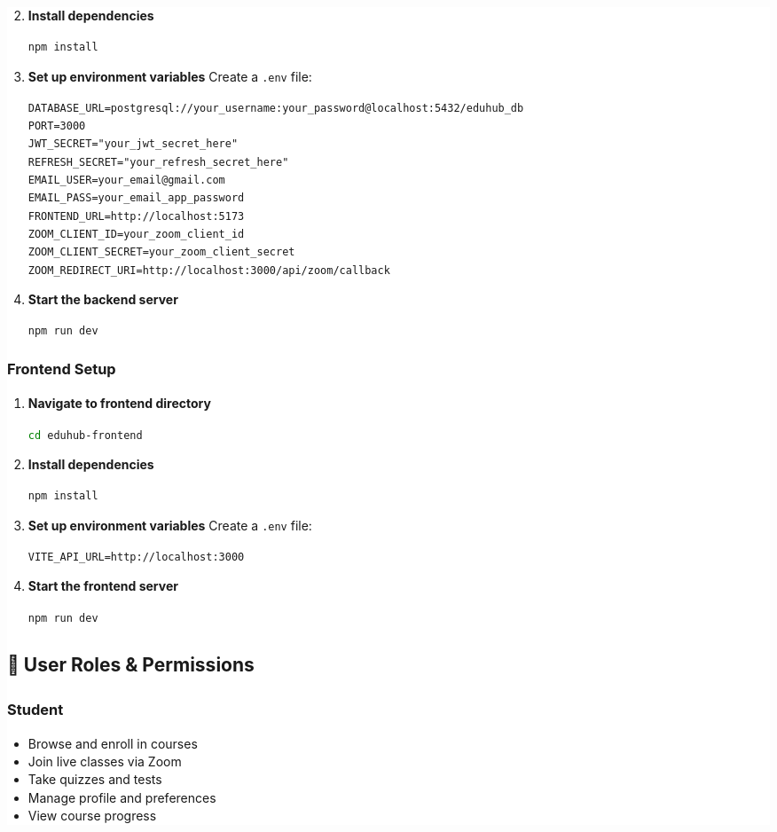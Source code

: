 2. **Install dependencies**
   ```bash
   npm install
   ```

3. **Set up environment variables**
   Create a `.env` file:
   ```env
   DATABASE_URL=postgresql://your_username:your_password@localhost:5432/eduhub_db
   PORT=3000
   JWT_SECRET="your_jwt_secret_here"
   REFRESH_SECRET="your_refresh_secret_here"
   EMAIL_USER=your_email@gmail.com
   EMAIL_PASS=your_email_app_password
   FRONTEND_URL=http://localhost:5173
   ZOOM_CLIENT_ID=your_zoom_client_id
   ZOOM_CLIENT_SECRET=your_zoom_client_secret
   ZOOM_REDIRECT_URI=http://localhost:3000/api/zoom/callback
   ```

4. **Start the backend server**
   ```bash
   npm run dev
   ```

### Frontend Setup

1. **Navigate to frontend directory**
   ```bash
   cd eduhub-frontend 
   ```

2. **Install dependencies**
   ```bash
   npm install
   ```

3. **Set up environment variables**
   Create a `.env` file:
   ```env
   VITE_API_URL=http://localhost:3000
   ```

4. **Start the frontend server**
   ```bash
   npm run dev
   ```

## 🎯 User Roles & Permissions

### Student
- Browse and enroll in courses
- Join live classes via Zoom
- Take quizzes and tests
- Manage profile and preferences
- View course progress
